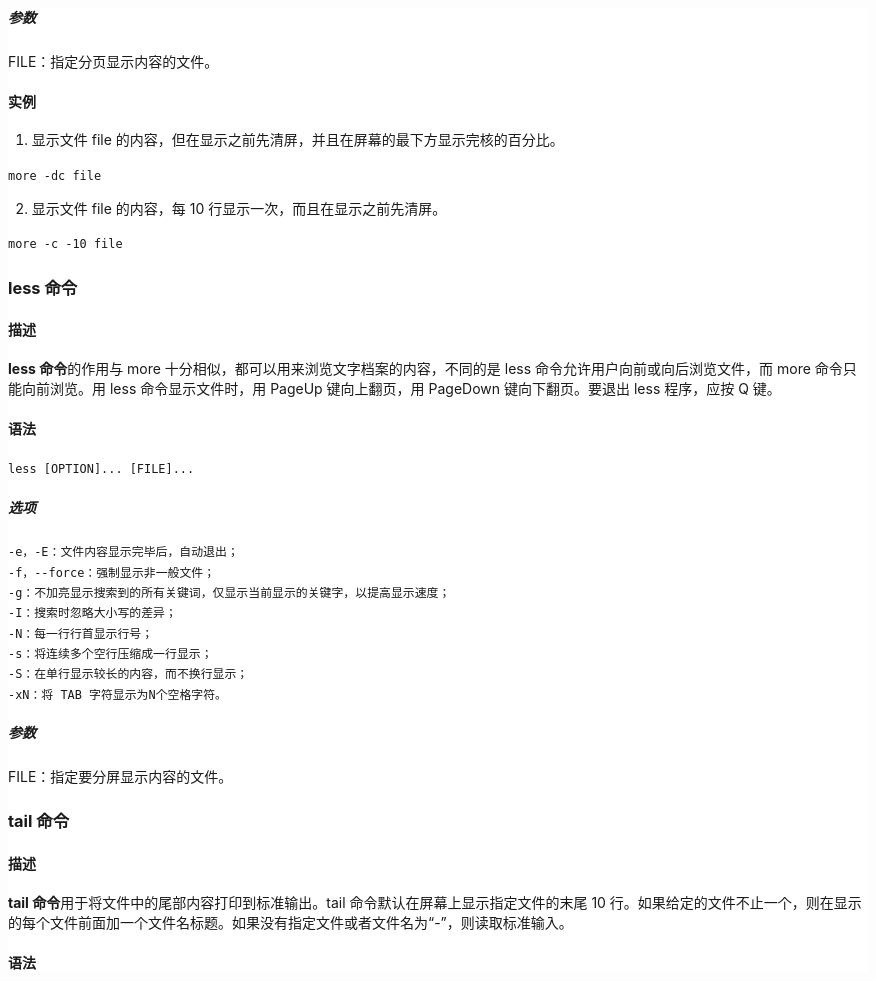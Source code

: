 ##### 参数

FILE：指定分页显示内容的文件。

#### 实例

1. 显示文件 file 的内容，但在显示之前先清屏，并且在屏幕的最下方显示完核的百分比。

```shell
more -dc file
```

2. 显示文件 file 的内容，每 10 行显示一次，而且在显示之前先清屏。

```shell
more -c -10 file
```

### less 命令

#### 描述

**less 命令**的作用与 more 十分相似，都可以用来浏览文字档案的内容，不同的是 less 命令允许用户向前或向后浏览文件，而 more 命令只能向前浏览。用 less 命令显示文件时，用 PageUp 键向上翻页，用 PageDown 键向下翻页。要退出 less 程序，应按 Q 键。

#### 语法

```shell
less [OPTION]... [FILE]...
```

##### 选项

```shell
-e，-E：文件内容显示完毕后，自动退出；
-f，--force：强制显示非一般文件；
-g：不加亮显示搜索到的所有关键词，仅显示当前显示的关键字，以提高显示速度；
-I：搜索时忽略大小写的差异；
-N：每一行行首显示行号；
-s：将连续多个空行压缩成一行显示；
-S：在单行显示较长的内容，而不换行显示；
-xN：将 TAB 字符显示为N个空格字符。
```

##### 参数

FILE：指定要分屏显示内容的文件。

### tail 命令

#### 描述

**tail 命令**用于将文件中的尾部内容打印到标准输出。tail 命令默认在屏幕上显示指定文件的末尾 10 行。如果给定的文件不止一个，则在显示的每个文件前面加一个文件名标题。如果没有指定文件或者文件名为“-”，则读取标准输入。

#### 语法
